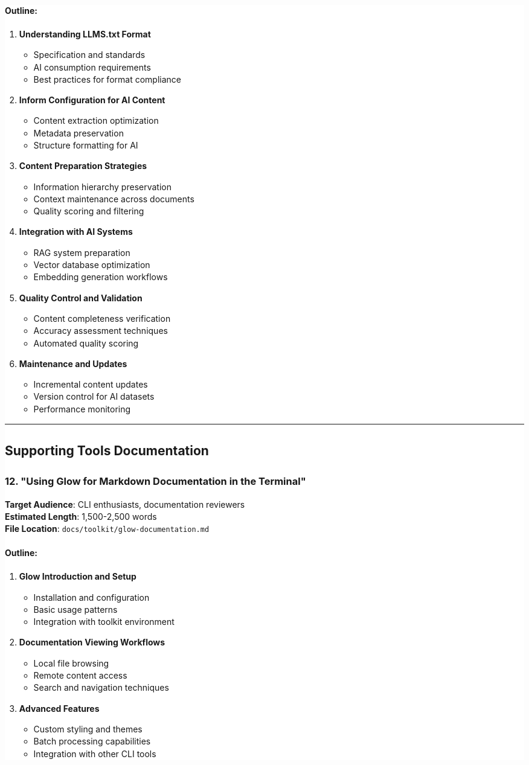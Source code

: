 #### Outline:
1. **Understanding LLMS.txt Format**
   - Specification and standards
   - AI consumption requirements
   - Best practices for format compliance

2. **Inform Configuration for AI Content**
   - Content extraction optimization
   - Metadata preservation
   - Structure formatting for AI

3. **Content Preparation Strategies**
   - Information hierarchy preservation
   - Context maintenance across documents
   - Quality scoring and filtering

4. **Integration with AI Systems**
   - RAG system preparation
   - Vector database optimization
   - Embedding generation workflows

5. **Quality Control and Validation**
   - Content completeness verification
   - Accuracy assessment techniques
   - Automated quality scoring

6. **Maintenance and Updates**
   - Incremental content updates
   - Version control for AI datasets
   - Performance monitoring

---

## Supporting Tools Documentation

### 12. "Using Glow for Markdown Documentation in the Terminal"

**Target Audience**: CLI enthusiasts, documentation reviewers  
**Estimated Length**: 1,500-2,500 words  
**File Location**: `docs/toolkit/glow-documentation.md`

#### Outline:
1. **Glow Introduction and Setup**
   - Installation and configuration
   - Basic usage patterns
   - Integration with toolkit environment

2. **Documentation Viewing Workflows**
   - Local file browsing
   - Remote content access
   - Search and navigation techniques

3. **Advanced Features**
   - Custom styling and themes
   - Batch processing capabilities
   - Integration with other CLI tools
